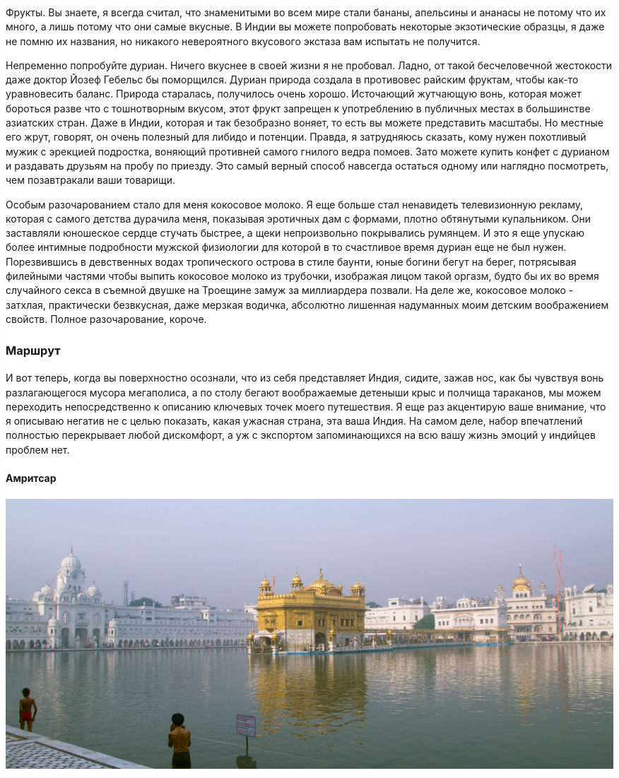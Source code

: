 Фрукты. Вы знаете, я всегда считал, что знаменитыми во всем мире стали бананы, апельсины и ананасы не потому что их много, а лишь потому что они самые вкусные. В Индии вы можете попробовать некоторые экзотические образцы, я даже не помню их названия, но никакого невероятного вкусового экстаза вам испытать не получится. 

Непременно попробуйте дуриан. Ничего вкуснее в своей жизни я не пробовал. Ладно, от такой бесчеловечной жестокости даже доктор Йозеф Гебельс бы поморщился. Дуриан природа создала в противовес райским фруктам, чтобы как-то уравновесить баланс. Природа старалась, получилось очень хорошо. Источающий жутчающую вонь, которая может бороться разве что с тошнотворным вкусом, этот фрукт запрещен к употреблению в публичных местах в большинстве азиатских стран. Даже в Индии, которая и так безобразно воняет, то есть вы можете представить масштабы. Но местные его жрут, говорят, он очень полезный для либидо и потенции. Правда, я затрудняюсь сказать, кому нужен похотливый мужик с эрекцией подростка, воняющий противней самого гнилого ведра помоев. Зато можете купить конфет с дурианом и раздавать друзьям на пробу по приезду. Это самый верный способ навсегда остаться одному или наглядно посмотреть, чем позавтракали ваши товарищи.

Особым разочарованием стало для меня кокосовое молоко. Я еще больше стал ненавидеть телевизионную рекламу, которая с самого детства дурачила меня, показывая эротичных дам с формами, плотно обтянутыми купальником. Они заставляли юношеское сердце стучать быстрее, а щеки непроизвольно покрывались румянцем. И это я еще упускаю более интимные подробности мужской физиологии для которой в то счастливое время дуриан еще не был нужен. Порезвившись в девственных водах тропического острова в стиле баунти, юные богини бегут на берег, потрясывая филейными частями чтобы выпить кокосовое молоко из трубочки, изображая лицом такой оргазм, будто бы их во время случайного секса в съемной двушке на Троещине замуж за миллиардера позвали. На деле же, кокосовое молоко - затхлая, практически безвкусная, даже мерзкая водичка, абсолютно лишенная надуманных моим детским воображением свойств. Полное разочарование, короче. 

### Маршрут

И вот теперь, когда вы поверхностно осознали, что из себя представляет Индия, сидите, зажав нос, как бы чувствуя вонь разлагающегося мусора мегаполиса, а по столу бегают воображаемые детеныши крыс и полчища тараканов, мы можем переходить непосредственно к описанию ключевых точек моего путешествия. Я еще раз акцентирую ваше внимание, что я описываю негатив не с целью показать, какая ужасная страна, эта ваша Индия. На самом деле, набор впечатлений полностью перекрывает любой дискомфорт, а уж с экспортом запоминающихся на всю вашу жизнь эмоций у индийцев проблем нет. 

#### Амритсар

![Золотой Храм в Амритсаре](/static/media/blog/asia/golden_temple.jpg)
